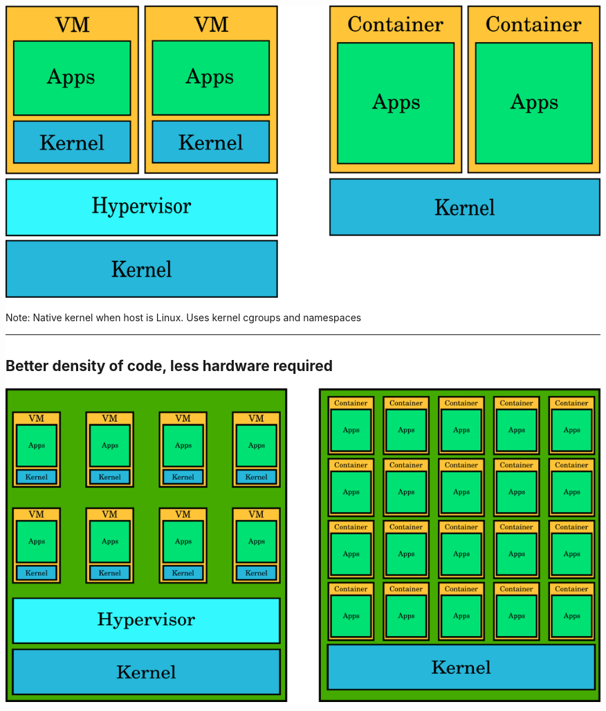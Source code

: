 ![VMs vs. containers](img/vm_vs_container.png)

Note: Native kernel when host is Linux. Uses kernel cgroups and namespaces

---

## Better density of code, less hardware required


![VMs vs. containers](img/vm_container_density.png)
